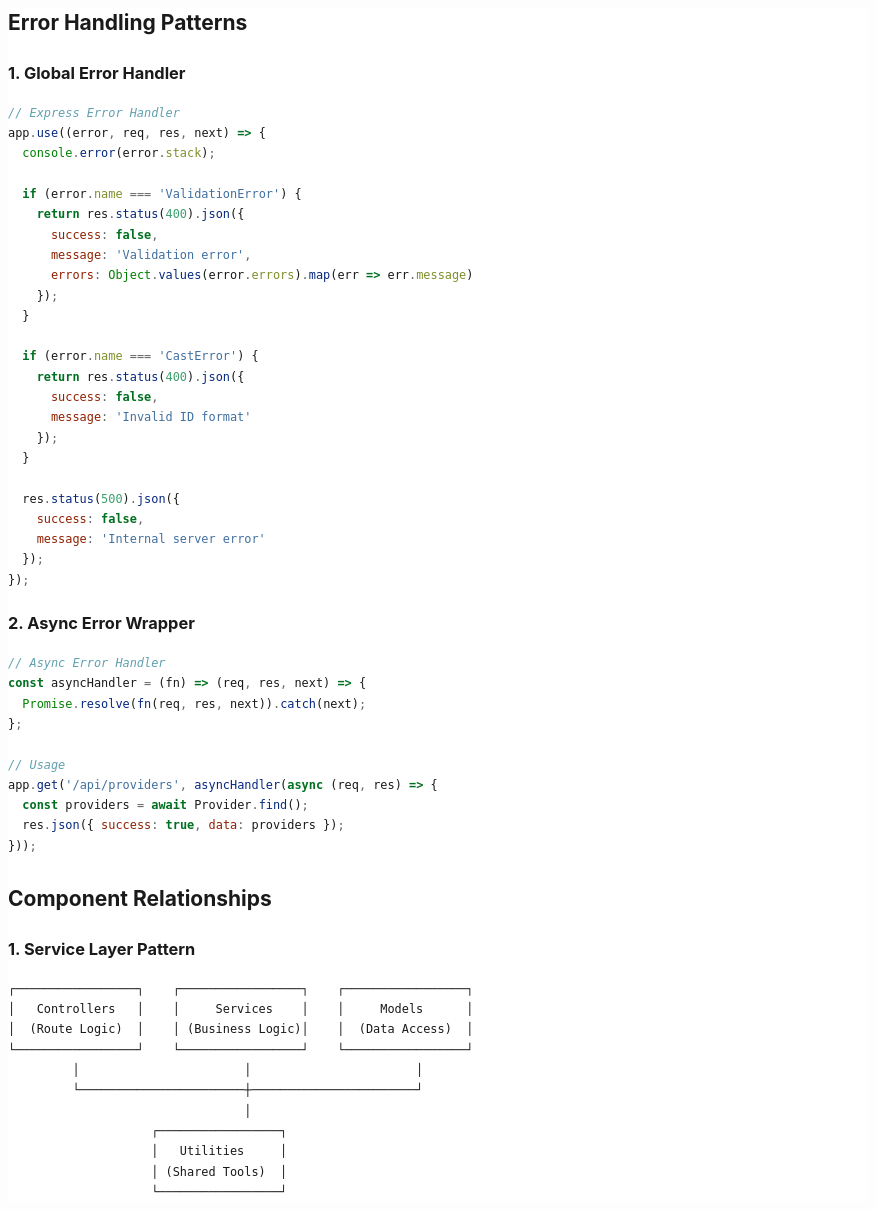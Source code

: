 ## Error Handling Patterns

### 1. Global Error Handler
```javascript
// Express Error Handler
app.use((error, req, res, next) => {
  console.error(error.stack);
  
  if (error.name === 'ValidationError') {
    return res.status(400).json({
      success: false,
      message: 'Validation error',
      errors: Object.values(error.errors).map(err => err.message)
    });
  }
  
  if (error.name === 'CastError') {
    return res.status(400).json({
      success: false,
      message: 'Invalid ID format'
    });
  }
  
  res.status(500).json({
    success: false,
    message: 'Internal server error'
  });
});
```

### 2. Async Error Wrapper
```javascript
// Async Error Handler
const asyncHandler = (fn) => (req, res, next) => {
  Promise.resolve(fn(req, res, next)).catch(next);
};

// Usage
app.get('/api/providers', asyncHandler(async (req, res) => {
  const providers = await Provider.find();
  res.json({ success: true, data: providers });
}));
```

## Component Relationships

### 1. Service Layer Pattern
```
┌─────────────────┐    ┌─────────────────┐    ┌─────────────────┐
│   Controllers   │    │     Services    │    │     Models      │
│  (Route Logic)  │    │ (Business Logic)│    │  (Data Access)  │
└─────────────────┘    └─────────────────┘    └─────────────────┘
         │                       │                       │
         └───────────────────────┼───────────────────────┘
                                 │
                    ┌─────────────────┐
                    │   Utilities     │
                    │ (Shared Tools)  │
                    └─────────────────┘
```

